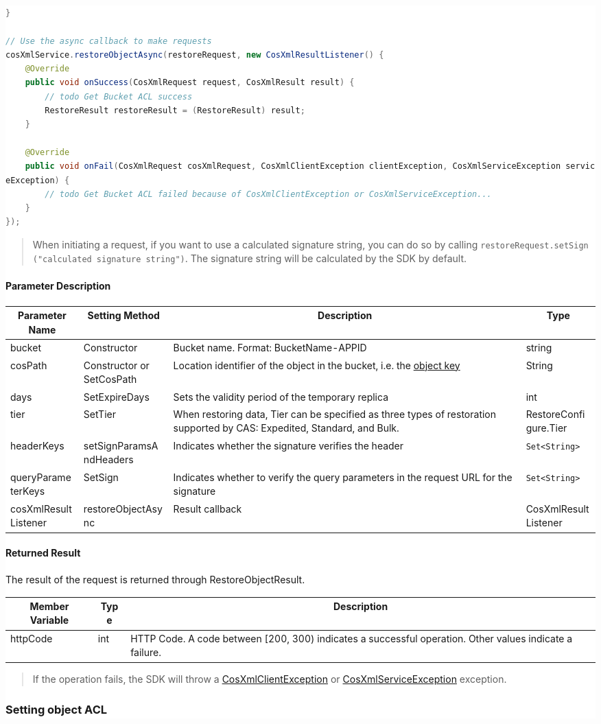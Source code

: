 ```java
}

// Use the async callback to make requests
cosXmlService.restoreObjectAsync(restoreRequest, new CosXmlResultListener() {
    @Override
    public void onSuccess(CosXmlRequest request, CosXmlResult result) {
        // todo Get Bucket ACL success
        RestoreResult restoreResult = (RestoreResult) result;
    }

    @Override
    public void onFail(CosXmlRequest cosXmlRequest, CosXmlClientException clientException, CosXmlServiceException serviceException) {
        // todo Get Bucket ACL failed because of CosXmlClientException or CosXmlServiceException...
    }
});
```
>When initiating a request, if you want to use a calculated signature string, you can do so by calling `restoreRequest.setSign ("calculated signature string")`. The signature string will be calculated by the SDK by default.


#### Parameter Description

| Parameter Name | Setting Method | Description | Type |
| ------------------- | ---------------------- | ------------------------------------------------------------ | --------------------- |
| bucket | Constructor | Bucket name. Format: BucketName-APPID | string |
| cosPath                 | Constructor or SetCosPath | Location identifier of the object in the bucket, i.e. the [object key](https://intl.cloud.tencent.com/document/product/436/13324) | String                      |
| days | SetExpireDays | Sets the validity period of the temporary replica | int |
| tier | SetTier | When restoring data, Tier can be specified as three types of restoration supported by CAS: Expedited, Standard, and Bulk. | RestoreConfigure.Tier |
| headerKeys          | setSignParamsAndHeaders  | Indicates whether the signature verifies the header                | `Set<String>` |
| queryParameterKeys | SetSign | Indicates whether to verify the query parameters in the request URL for the signature | `Set<String>` |
| cosXmlResultListener      | restoreObjectAsync                                                 | Result callback        | CosXmlResultListener   |

#### Returned Result

The result of the request is returned through RestoreObjectResult.

| Member Variable | Type | Description |
| -------- | ---- | ---------------------------------------------------------- |
| httpCode | int | HTTP Code. A code between [200, 300) indicates a successful operation. Other values indicate a failure. |

>If the operation fails, the SDK will throw a  [CosXmlClientException](https://intl.cloud.tencent.com/document/product/436/30599) or [CosXmlServiceException](https://intl.cloud.tencent.com/document/product/436/30599) exception.

### Setting object ACL

